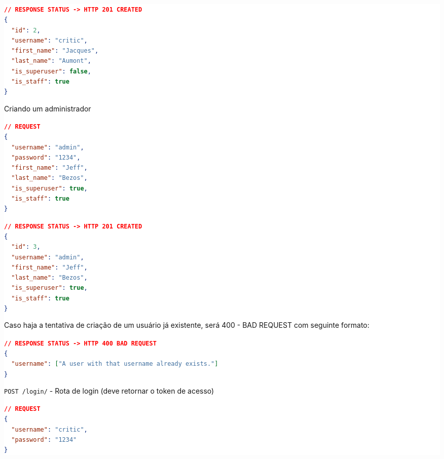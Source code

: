 ```json
// RESPONSE STATUS -> HTTP 201 CREATED
{
  "id": 2,
  "username": "critic",
  "first_name": "Jacques",
  "last_name": "Aumont",
  "is_superuser": false,
  "is_staff": true
}
```

Criando um administrador

```json
// REQUEST
{
  "username": "admin",
  "password": "1234",
  "first_name": "Jeff",
  "last_name": "Bezos",
  "is_superuser": true,
  "is_staff": true
}
```

```json
// RESPONSE STATUS -> HTTP 201 CREATED
{
  "id": 3,
  "username": "admin",
  "first_name": "Jeff",
  "last_name": "Bezos",
  "is_superuser": true,
  "is_staff": true
}
```

Caso haja a tentativa de criação de um usuário já existente, será 400 - BAD REQUEST com seguinte formato:

```json
// RESPONSE STATUS -> HTTP 400 BAD REQUEST
{
  "username": ["A user with that username already exists."]
}
```

`POST /login/` - Rota de login (deve retornar o token de acesso)

```json
// REQUEST
{
  "username": "critic",
  "password": "1234"
}
```
